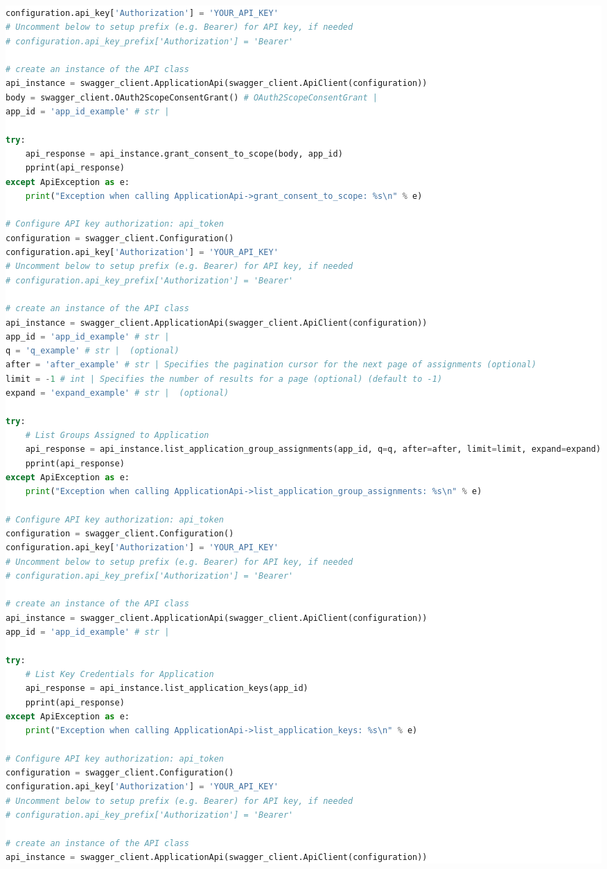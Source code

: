 ```python
configuration.api_key['Authorization'] = 'YOUR_API_KEY'
# Uncomment below to setup prefix (e.g. Bearer) for API key, if needed
# configuration.api_key_prefix['Authorization'] = 'Bearer'

# create an instance of the API class
api_instance = swagger_client.ApplicationApi(swagger_client.ApiClient(configuration))
body = swagger_client.OAuth2ScopeConsentGrant() # OAuth2ScopeConsentGrant | 
app_id = 'app_id_example' # str | 

try:
    api_response = api_instance.grant_consent_to_scope(body, app_id)
    pprint(api_response)
except ApiException as e:
    print("Exception when calling ApplicationApi->grant_consent_to_scope: %s\n" % e)

# Configure API key authorization: api_token
configuration = swagger_client.Configuration()
configuration.api_key['Authorization'] = 'YOUR_API_KEY'
# Uncomment below to setup prefix (e.g. Bearer) for API key, if needed
# configuration.api_key_prefix['Authorization'] = 'Bearer'

# create an instance of the API class
api_instance = swagger_client.ApplicationApi(swagger_client.ApiClient(configuration))
app_id = 'app_id_example' # str | 
q = 'q_example' # str |  (optional)
after = 'after_example' # str | Specifies the pagination cursor for the next page of assignments (optional)
limit = -1 # int | Specifies the number of results for a page (optional) (default to -1)
expand = 'expand_example' # str |  (optional)

try:
    # List Groups Assigned to Application
    api_response = api_instance.list_application_group_assignments(app_id, q=q, after=after, limit=limit, expand=expand)
    pprint(api_response)
except ApiException as e:
    print("Exception when calling ApplicationApi->list_application_group_assignments: %s\n" % e)

# Configure API key authorization: api_token
configuration = swagger_client.Configuration()
configuration.api_key['Authorization'] = 'YOUR_API_KEY'
# Uncomment below to setup prefix (e.g. Bearer) for API key, if needed
# configuration.api_key_prefix['Authorization'] = 'Bearer'

# create an instance of the API class
api_instance = swagger_client.ApplicationApi(swagger_client.ApiClient(configuration))
app_id = 'app_id_example' # str | 

try:
    # List Key Credentials for Application
    api_response = api_instance.list_application_keys(app_id)
    pprint(api_response)
except ApiException as e:
    print("Exception when calling ApplicationApi->list_application_keys: %s\n" % e)

# Configure API key authorization: api_token
configuration = swagger_client.Configuration()
configuration.api_key['Authorization'] = 'YOUR_API_KEY'
# Uncomment below to setup prefix (e.g. Bearer) for API key, if needed
# configuration.api_key_prefix['Authorization'] = 'Bearer'

# create an instance of the API class
api_instance = swagger_client.ApplicationApi(swagger_client.ApiClient(configuration))
```